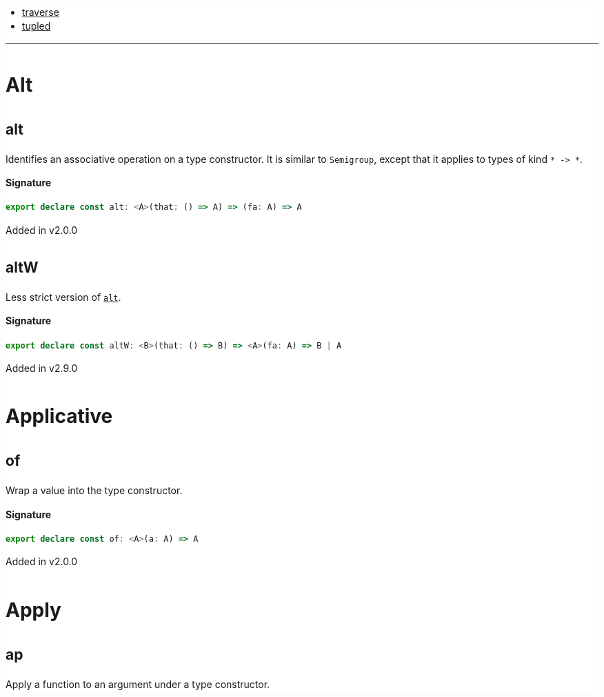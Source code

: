   - [traverse](#traverse)
  - [tupled](#tupled)

---

# Alt

## alt

Identifies an associative operation on a type constructor. It is similar to `Semigroup`, except that it applies to
types of kind `* -> *`.

**Signature**

```ts
export declare const alt: <A>(that: () => A) => (fa: A) => A
```

Added in v2.0.0

## altW

Less strict version of [`alt`](#alt).

**Signature**

```ts
export declare const altW: <B>(that: () => B) => <A>(fa: A) => B | A
```

Added in v2.9.0

# Applicative

## of

Wrap a value into the type constructor.

**Signature**

```ts
export declare const of: <A>(a: A) => A
```

Added in v2.0.0

# Apply

## ap

Apply a function to an argument under a type constructor.
